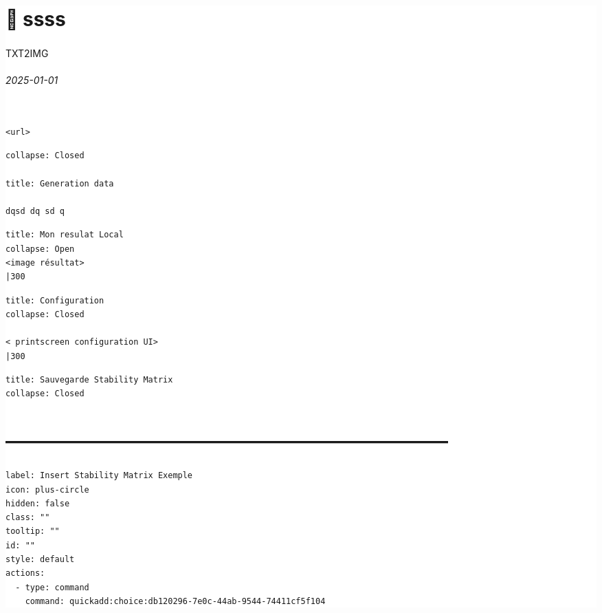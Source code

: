 


# 🚧 ssss  
TXT2IMG
###### 2025-01-01


```embed

<url>
```





```ad-quote
collapse: Closed

title: Generation data

dqsd dq sd q

```

```ad-success
title: Mon resulat Local 
collapse: Open
<image résultat> 
|300
```

```ad-info
title: Configuration
collapse: Closed

< printscreen configuration UI>
|300
```

```ad-caution
title: Sauvegarde Stability Matrix
collapse: Closed

```

# ———————————————————————

```meta-bind-button
label: Insert Stability Matrix Exemple
icon: plus-circle
hidden: false
class: ""
tooltip: ""
id: ""
style: default
actions:
  - type: command
    command: quickadd:choice:db120296-7e0c-44ab-9544-74411cf5f104
```

